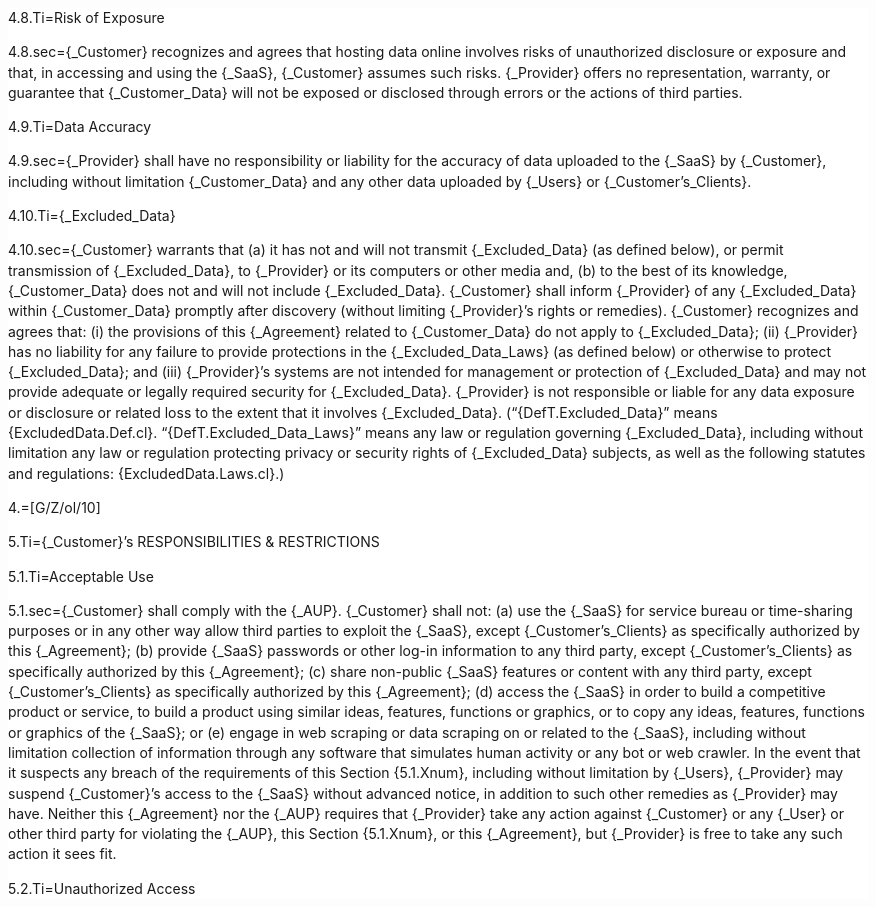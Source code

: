 4.8.Ti=Risk of Exposure

4.8.sec={_Customer} recognizes and agrees that hosting data online involves risks of unauthorized disclosure or exposure and that, in accessing and using the {_SaaS}, {_Customer} assumes such risks. {_Provider} offers no representation, warranty, or guarantee that {_Customer_Data} will not be exposed or disclosed through errors or the actions of third parties.

4.9.Ti=Data Accuracy

4.9.sec={_Provider} shall have no responsibility or liability for the accuracy of data uploaded to the {_SaaS} by {_Customer}, including without limitation {_Customer_Data} and any other data uploaded by {_Users} or {_Customer’s_Clients}.

4.10.Ti={_Excluded_Data}

4.10.sec={_Customer} warrants that (a) it has not and will not transmit {_Excluded_Data} (as defined below), or permit transmission of {_Excluded_Data}, to {_Provider} or its computers or other media and, (b) to the best of its knowledge, {_Customer_Data} does not and will not include {_Excluded_Data}. {_Customer} shall inform {_Provider} of any {_Excluded_Data} within {_Customer_Data} promptly after discovery (without limiting {_Provider}’s rights or remedies). {_Customer} recognizes and agrees that: (i) the provisions of this {_Agreement} related to {_Customer_Data} do not apply to {_Excluded_Data}; (ii) {_Provider} has no liability for any failure to provide protections in the {_Excluded_Data_Laws} (as defined below) or otherwise to protect {_Excluded_Data}; and (iii) {_Provider}’s systems are not intended for management or protection of {_Excluded_Data} and may not provide adequate or legally required security for {_Excluded_Data}. {_Provider} is not responsible or liable for any data exposure or disclosure or related loss to the extent that it involves {_Excluded_Data}. (“{DefT.Excluded_Data}” means {ExcludedData.Def.cl}. “{DefT.Excluded_Data_Laws}” means any law or regulation governing {_Excluded_Data}, including without limitation any law or regulation protecting privacy or security rights of {_Excluded_Data} subjects, as well as the following statutes and regulations: {ExcludedData.Laws.cl}.)

4.=[G/Z/ol/10]

5.Ti={_Customer}’s RESPONSIBILITIES & RESTRICTIONS

5.1.Ti=Acceptable Use

5.1.sec={_Customer} shall comply with the {_AUP}. {_Customer} shall not: (a) use the {_SaaS} for service bureau or time-sharing purposes or in any other way allow third parties to exploit the {_SaaS}, except {_Customer’s_Clients} as specifically authorized by this {_Agreement}; (b) provide {_SaaS} passwords or other log-in information to any third party, except {_Customer’s_Clients} as specifically authorized by this {_Agreement}; (c) share non-public {_SaaS} features or content with any third party, except {_Customer’s_Clients} as specifically authorized by this {_Agreement}; (d) access the {_SaaS} in order to build a competitive product or service, to build a product using similar ideas, features, functions or graphics, or to copy any ideas, features, functions or graphics of the {_SaaS}; or (e) engage in web scraping or data scraping on or related to the {_SaaS}, including without limitation collection of information through any software that simulates human activity or any bot or web crawler. In the event that it suspects any breach of the requirements of this Section {5.1.Xnum}, including without limitation by {_Users}, {_Provider} may suspend {_Customer}’s access to the {_SaaS} without advanced notice, in addition to such other remedies as {_Provider} may have. Neither this {_Agreement} nor the {_AUP} requires that {_Provider} take any action against {_Customer} or any {_User} or other third party for violating the {_AUP}, this Section {5.1.Xnum}, or this {_Agreement}, but {_Provider} is free to take any such action it sees fit.

5.2.Ti=Unauthorized Access
